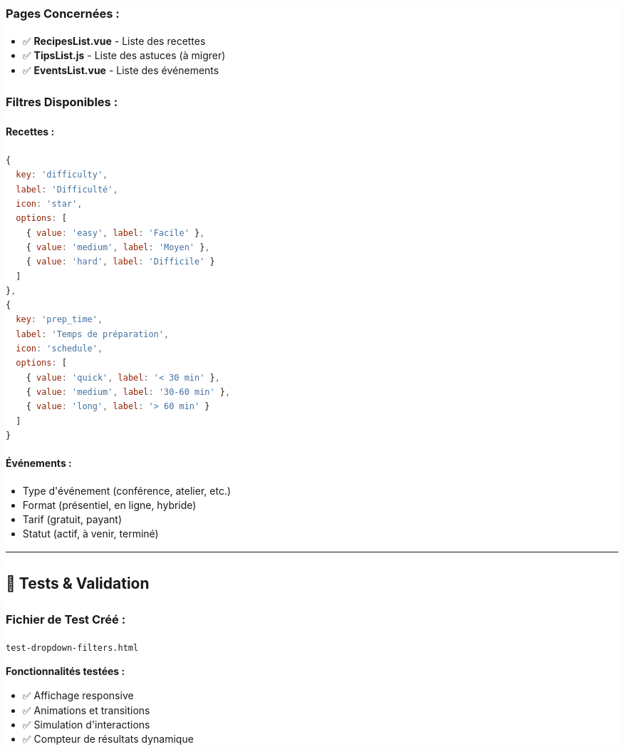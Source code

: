 ### **Pages Concernées :**
- ✅ **RecipesList.vue** - Liste des recettes
- ✅ **TipsList.js** - Liste des astuces (à migrer)
- ✅ **EventsList.vue** - Liste des événements

### **Filtres Disponibles :**

#### **Recettes :**
```javascript
{
  key: 'difficulty',
  label: 'Difficulté',
  icon: 'star',
  options: [
    { value: 'easy', label: 'Facile' },
    { value: 'medium', label: 'Moyen' },
    { value: 'hard', label: 'Difficile' }
  ]
},
{
  key: 'prep_time',
  label: 'Temps de préparation', 
  icon: 'schedule',
  options: [
    { value: 'quick', label: '< 30 min' },
    { value: 'medium', label: '30-60 min' },
    { value: 'long', label: '> 60 min' }
  ]
}
```

#### **Événements :**
- Type d'événement (conférence, atelier, etc.)
- Format (présentiel, en ligne, hybride)
- Tarif (gratuit, payant)
- Statut (actif, à venir, terminé)

---

## 🧪 **Tests & Validation**

### **Fichier de Test Créé :**
```
test-dropdown-filters.html
```

**Fonctionnalités testées :**
- ✅ Affichage responsive
- ✅ Animations et transitions
- ✅ Simulation d'interactions
- ✅ Compteur de résultats dynamique
